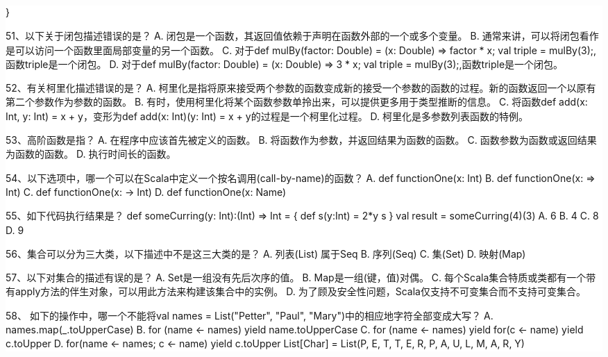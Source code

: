 }

51、以下关于闭包描述错误的是？
A. 闭包是一个函数，其返回值依赖于声明在函数外部的一个或多个变量。
B. 通常来讲，可以将闭包看作是可以访问一个函数里面局部变量的另一个函数。
C. 对于def mulBy(factor: Double) = (x: Double) => factor * x; val triple = mulBy(3);,函数triple是一个闭包。
D. 对于def mulBy(factor: Double) = (x: Double) => 3 * x; val triple = mulBy(3);,函数triple是一个闭包。

52、有关柯里化描述错误的是？
A. 柯里化是指将原来接受两个参数的函数变成新的接受一个参数的函数的过程。新的函数返回一个以原有第二个参数作为参数的函数。
B. 有时，使用柯里化将某个函数参数单拎出来，可以提供更多用于类型推断的信息。
C. 将函数def add(x: Int, y: Int) = x + y，变形为def add(x: Int)(y: Int) = x + y的过程是一个柯里化过程。
D. 柯里化是多参数列表函数的特例。

53、高阶函数是指？
A. 在程序中应该首先被定义的函数。
B. 将函数作为参数，并返回结果为函数的函数。
C. 函数参数为函数或返回结果为函数的函数。
D. 执行时间长的函数。

54、以下选项中，哪一个可以在Scala中定义一个按名调用(call-by-name)的函数？
A. def functionOne(x: Int)
B. def functionOne(x: => Int)
C. def functionOne(x: -> Int)
D. def functionOne(x: Name)

55、如下代码执行结果是？
def someCurring(y: Int):(Int) => Int = {
def s(y:Int) = 2*y
s
}
val result = someCurring(4)(3)
A. 6
B. 4
C. 8
D. 9

56、集合可以分为三大类，以下描述中不是这三大类的是？
A. 列表(List)
属于Seq
B. 序列(Seq)
C. 集(Set)
D. 映射(Map)

57、以下对集合的描述有误的是？
A. Set是一组没有先后次序的值。
B. Map是一组(键，值)对偶。
C. 每个Scala集合特质或类都有一个带有apply方法的伴生对象，可以用此方法来构建该集合中的实例。
D. 为了顾及安全性问题，Scala仅支持不可变集合而不支持可变集合。

58、 如下的操作中，哪一个不能将val names = List("Petter", "Paul", "Mary")中的相应地字符全部变成大写？
A. names.map(_.toUpperCase)
B. for (name <- names) yield name.toUpperCase
C. for (name <- names) yield for(c <- name) yield c.toUpper
D. for(name <- names; c <- name) yield c.toUpper
List[Char] = List(P, E, T, T, E, R, P, A, U, L, M, A, R, Y)
